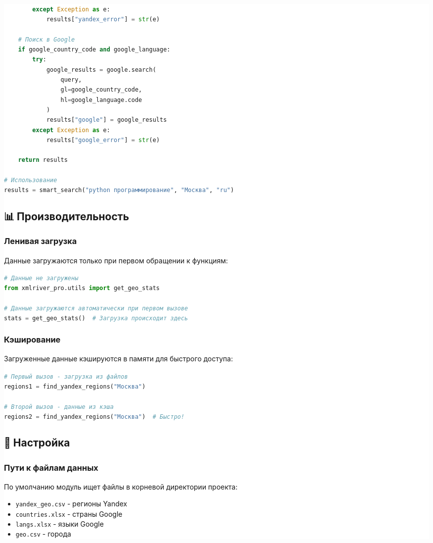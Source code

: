 ```python
        except Exception as e:
            results["yandex_error"] = str(e)
    
    # Поиск в Google
    if google_country_code and google_language:
        try:
            google_results = google.search(
                query, 
                gl=google_country_code,
                hl=google_language.code
            )
            results["google"] = google_results
        except Exception as e:
            results["google_error"] = str(e)
    
    return results

# Использование
results = smart_search("python программирование", "Москва", "ru")
```

## 📊 Производительность

### Ленивая загрузка
Данные загружаются только при первом обращении к функциям:

```python
# Данные не загружены
from xmlriver_pro.utils import get_geo_stats

# Данные загружаются автоматически при первом вызове
stats = get_geo_stats()  # Загрузка происходит здесь
```

### Кэширование
Загруженные данные кэшируются в памяти для быстрого доступа:

```python
# Первый вызов - загрузка из файлов
regions1 = find_yandex_regions("Москва")

# Второй вызов - данные из кэша
regions2 = find_yandex_regions("Москва")  # Быстро!
```

## 🔧 Настройка

### Пути к файлам данных
По умолчанию модуль ищет файлы в корневой директории проекта:
- `yandex_geo.csv` - регионы Yandex
- `countries.xlsx` - страны Google  
- `langs.xlsx` - языки Google
- `geo.csv` - города
